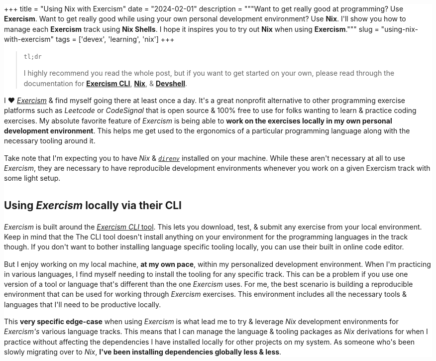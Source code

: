 +++
title = "Using Nix with Exercism"
date = "2024-02-01"
description = """Want to get really good at programming? Use **Exercism**. Want
to get really good while using your own personal development environment? Use
**Nix**. I'll show you how to manage each **Exercism** track using **Nix
Shells**. I hope it inspires you to try out **Nix** when using **Exercism**."""
slug = "using-nix-with-exercism"
tags = ['devex', 'learning', 'nix']
+++

> `tl;dr`
>
> I highly recommend you read the whole post, but if you want to get started on
> your own, please read through the documentation for [**Exercism
> CLI**][exercism-cli], [**Nix**][nix], & [**Devshell**][devshell].

[nix]: https://nix.dev/ "Official documentation for getting things done with Nix."

I ❤️ [*Exercism*][exercism] & find myself going there at least once a day. It's a
great nonprofit alternative to other programming exercise platforms such as
*Leetcode* or *CodeSignal* that is open source & 100% free to use for folks
wanting to learn & practice coding exercises. My absolute favorite feature of
*Exercism* is being able to **work on the exercises locally in my own personal
development environment**. This helps me get used to the ergonomics of a
particular programming language along with the necessary tooling around it.

[exercism]: https://exercism.org "Learn, practice and get world-class mentoring
in over 50 languages. 100% free."

Take note that I'm expecting you to have *Nix* & [*`direnv`*][direnv] installed
on your machine. While these aren't necessary at all to use *Exercism*, they are
necessary to have reproducible development environments whenever you work on a
given Exercism track with some light setup.

[direnv]: https://direnv.net "A tool to unclutter your `.profile`."

## Using *Exercism* locally via their CLI

*Exercism* is built around the [*Exercism CLI* tool][exercism-cli]. This lets
you download, test, & submit any exercise from your local environment. Keep in
mind that the The CLI tool doesn't install anything on your environment for the
programming languages in the track though. If you don't want to bother
installing language specific tooling locally, you can use their built in
online code editor.

[exercism-cli]: https://exercism.org/docs/using/solving-exercises/working-locally "Learn how to solve exercises on your local machine"

But I enjoy working on my local machine, **at my own pace**, within my
personalized development environment. When I'm practicing in various languages,
I find myself needing to install the tooling for any specific track. This can be
a problem if you use one version of a tool or language that's different than the
one *Exercism* uses. For me, the best scenario is building a reproducible
environment that can be used for working through *Exercism* exercises. This
environment includes all the necessary tools & languages that I'll need to be
productive locally.

This **very specific edge-case** when using *Exercism* is what lead me to try &
leverage *Nix* development environments for *Exercism's* various language
tracks. This means that I can manage the language & tooling packages as *Nix*
derivations for when I practice without affecting the dependencies I have
installed locally for other projects on my system. As someone who's been slowly
migrating over to *Nix*, **I've been installing dependencies globally less &
less**.


[devshell]: https://numtide.github.io/devshell/ "Devshell: like virtualenv, for every language."
[numtide]: https://numtide.com/ "A NixOS and DevOps consulting company based in Switzerland."
[motd]: https://en.wikipedia.org/wiki/Message_of_the_day "The Wikipedia page for MOTD."
[toml]: https://toml.io/ "Homepage for TOML [Tom's Obvious Minimal Language]."
[devshell-src]: https://numtide.github.io/devshell/getting_started.html#nix-non-flake
[devshell-schema]: https://numtide.github.io/devshell/modules_schema.html "The Devshell schema."